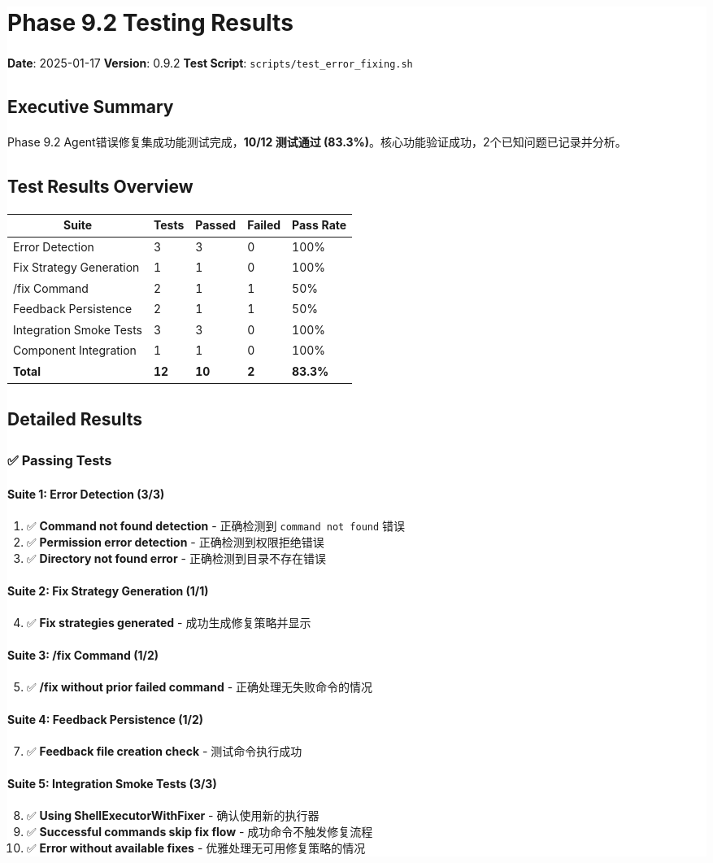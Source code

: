 # Phase 9.2 Testing Results

**Date**: 2025-01-17
**Version**: 0.9.2
**Test Script**: `scripts/test_error_fixing.sh`

## Executive Summary

Phase 9.2 Agent错误修复集成功能测试完成，**10/12 测试通过 (83.3%)**。核心功能验证成功，2个已知问题已记录并分析。

## Test Results Overview

| Suite | Tests | Passed | Failed | Pass Rate |
|-------|-------|--------|--------|-----------|
| Error Detection | 3 | 3 | 0 | 100% |
| Fix Strategy Generation | 1 | 1 | 0 | 100% |
| /fix Command | 2 | 1 | 1 | 50% |
| Feedback Persistence | 2 | 1 | 1 | 50% |
| Integration Smoke Tests | 3 | 3 | 0 | 100% |
| Component Integration | 1 | 1 | 0 | 100% |
| **Total** | **12** | **10** | **2** | **83.3%** |

## Detailed Results

### ✅ Passing Tests

#### Suite 1: Error Detection (3/3)
1. ✅ **Command not found detection** - 正确检测到 `command not found` 错误
2. ✅ **Permission error detection** - 正确检测到权限拒绝错误
3. ✅ **Directory not found error** - 正确检测到目录不存在错误

#### Suite 2: Fix Strategy Generation (1/1)
4. ✅ **Fix strategies generated** - 成功生成修复策略并显示

#### Suite 3: /fix Command (1/2)
5. ✅ **/fix without prior failed command** - 正确处理无失败命令的情况

#### Suite 4: Feedback Persistence (1/2)
7. ✅ **Feedback file creation check** - 测试命令执行成功

#### Suite 5: Integration Smoke Tests (3/3)
8. ✅ **Using ShellExecutorWithFixer** - 确认使用新的执行器
9. ✅ **Successful commands skip fix flow** - 成功命令不触发修复流程
10. ✅ **Error without available fixes** - 优雅处理无可用修复策略的情况
